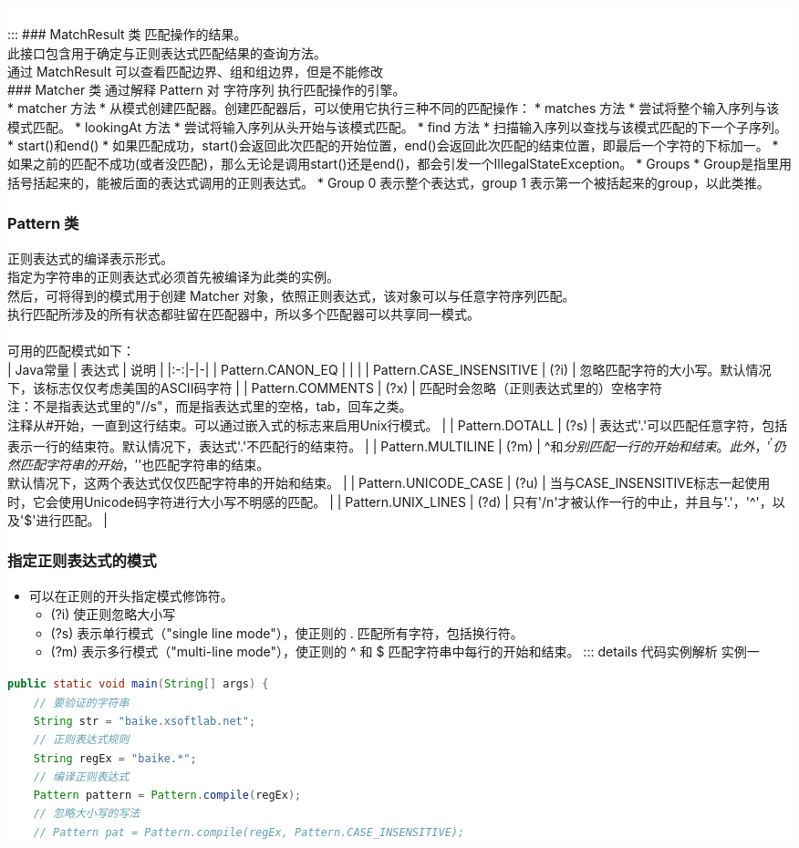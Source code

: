 <br>
:::
### MatchResult 类
匹配操作的结果。<br>
此接口包含用于确定与正则表达式匹配结果的查询方法。<br>
通过 MatchResult 可以查看匹配边界、组和组边界，但是不能修改<br>
### Matcher 类
通过解释 Pattern 对 字符序列 执行匹配操作的引擎。<br>
* matcher 方法
   * 从模式创建匹配器。创建匹配器后，可以使用它执行三种不同的匹配操作：
* matches 方法
   * 尝试将整个输入序列与该模式匹配。
* lookingAt 方法
   * 尝试将输入序列从头开始与该模式匹配。
* find 方法
   * 扫描输入序列以查找与该模式匹配的下一个子序列。
* start()和end()
   * 如果匹配成功，start()会返回此次匹配的开始位置，end()会返回此次匹配的结束位置，即最后一个字符的下标加一。	
   * 如果之前的匹配不成功(或者没匹配)，那么无论是调用start()还是end()，都会引发一个IllegalStateException。		
* Groups	
   * Group是指里用括号括起来的，能被后面的表达式调用的正则表达式。	
   * Group 0 表示整个表达式，group 1 表示第一个被括起来的group，以此类推。	

### Pattern 类
正则表达式的编译表示形式。<br>
指定为字符串的正则表达式必须首先被编译为此类的实例。<br>
然后，可将得到的模式用于创建 Matcher 对象，依照正则表达式，该对象可以与任意字符序列匹配。<br>
执行匹配所涉及的所有状态都驻留在匹配器中，所以多个匹配器可以共享同一模式。<br><br>
可用的匹配模式如下：<br>
| Java常量 | 表达式 | 说明 |
|:-:|-|-|
| Pattern.CANON_EQ |  |  |
| Pattern.CASE_INSENSITIVE | (?i) | 忽略匹配字符的大小写。默认情况下，该标志仅仅考虑美国的ASCII码字符 |
| Pattern.COMMENTS | (?x) | 匹配时会忽略（正则表达式里的）空格字符<br>注：不是指表达式里的"//s"，而是指表达式里的空格，tab，回车之类。<br>注释从#开始，一直到这行结束。可以通过嵌入式的标志来启用Unix行模式。 |
| Pattern.DOTALL | (?s) | 表达式'.'可以匹配任意字符，包括表示一行的结束符。默认情况下，表达式'.'不匹配行的结束符。 |
| Pattern.MULTILINE | (?m) | ^和$分别匹配一行的开始和结束。此外，'^'仍然匹配字符串的开始，'$'也匹配字符串的结束。<br>默认情况下，这两个表达式仅仅匹配字符串的开始和结束。 |
| Pattern.UNICODE_CASE | (?u) | 当与CASE_INSENSITIVE标志一起使用时，它会使用Unicode码字符进行大小写不明感的匹配。 |
| Pattern.UNIX_LINES | (?d) | 只有'/n'才被认作一行的中止，并且与'.'，'^'，以及'$'进行匹配。 |
### 指定正则表达式的模式
* 可以在正则的开头指定模式修饰符。
   * (?i) 使正则忽略大小写
   * (?s) 表示单行模式（"single line mode"），使正则的 . 匹配所有字符，包括换行符。
   * (?m) 表示多行模式（"multi-line mode"），使正则的 ^ 和 $ 匹配字符串中每行的开始和结束。
::: details 代码实例解析
实例一<br>
``` java
public static void main(String[] args) {
    // 要验证的字符串
    String str = "baike.xsoftlab.net";
    // 正则表达式规则
    String regEx = "baike.*";
    // 编译正则表达式
    Pattern pattern = Pattern.compile(regEx);
    // 忽略大小写的写法
    // Pattern pat = Pattern.compile(regEx, Pattern.CASE_INSENSITIVE);
```